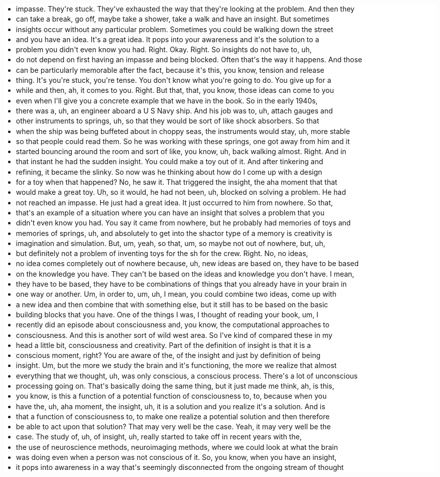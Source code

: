 *  impasse. They're stuck. They've exhausted the way that they're looking at the problem. And then they
*  can take a break, go off, maybe take a shower, take a walk and have an insight. But sometimes
*  insights occur without any particular problem. Sometimes you could be walking down the street
*  and you have an idea. It's a great idea. It pops into your awareness and it's the solution to a
*  problem you didn't even know you had. Right. Okay. Right. So insights do not have to, uh,
*  do not depend on first having an impasse and being blocked. Often that's the way it happens. And those
*  can be particularly memorable after the fact, because it's this, you know, tension and release
*  thing. It's you're stuck, you're tense. You don't know what you're going to do. You give up for a
*  while and then, ah, it comes to you. Right. But that, that, you know, those ideas can come to you
*  even when I'll give you a concrete example that we have in the book. So in the early 1940s,
*  there was a, uh, an engineer aboard a U S Navy ship. And his job was to, uh, attach gauges and
*  other instruments to springs, uh, so that they would be sort of like shock absorbers. So that
*  when the ship was being buffeted about in choppy seas, the instruments would stay, uh, more stable
*  so that people could read them. So he was working with these springs, one got away from him and it
*  started bouncing around the room and sort of like, you know, uh, back walking almost. Right. And in
*  that instant he had the sudden insight. You could make a toy out of it. And after tinkering and
*  refining, it became the slinky. So now was he thinking about how do I come up with a design
*  for a toy when that happened? No, he saw it. That triggered the insight, the aha moment that that
*  would make a great toy. Uh, so it would, he had not been, uh, blocked on solving a problem. He had
*  not reached an impasse. He just had a great idea. It just occurred to him from nowhere. So that,
*  that's an example of a situation where you can have an insight that solves a problem that you
*  didn't even know you had. You say it came from nowhere, but he probably had memories of toys and
*  memories of springs, uh, and absolutely to get into the shactor type of a memory is creativity is
*  imagination and simulation. But, um, yeah, so that, um, so maybe not out of nowhere, but, uh,
*  but definitely not a problem of inventing toys for the sh for the crew. Right. No, no ideas,
*  no idea comes completely out of nowhere because, uh, new ideas are based on, they have to be based
*  on the knowledge you have. They can't be based on the ideas and knowledge you don't have. I mean,
*  they have to be based, they have to be combinations of things that you already have in your brain in
*  one way or another. Um, in order to, um, uh, I mean, you could combine two ideas, come up with
*  a new idea and then combine that with something else, but it still has to be based on the basic
*  building blocks that you have. One of the things I was, I thought of reading your book, um, I
*  recently did an episode about consciousness and, you know, the computational approaches to
*  consciousness. And this is another sort of wild west area. So I've kind of compared these in my
*  head a little bit, consciousness and creativity. Part of the definition of insight is that it is a
*  conscious moment, right? You are aware of the, of the insight and just by definition of being
*  insight. Um, but the more we study the brain and it's functioning, the more we realize that almost
*  everything that we thought, uh, was only conscious, a conscious process. There's a lot of unconscious
*  processing going on. That's basically doing the same thing, but it just made me think, ah, is this,
*  you know, is this a function of a potential function of consciousness to, to, because when you
*  have the, uh, aha moment, the insight, uh, it is a solution and you realize it's a solution. And is
*  that a function of consciousness to, to make one realize a potential solution and then therefore
*  be able to act upon that solution? That may very well be the case. Yeah, it may very well be the
*  case. The study of, uh, of insight, uh, really started to take off in recent years with the,
*  the use of neuroscience methods, neuroimaging methods, where we could look at what the brain
*  was doing even when a person was not conscious of it. So, you know, when you have an insight,
*  it pops into awareness in a way that's seemingly disconnected from the ongoing stream of thought